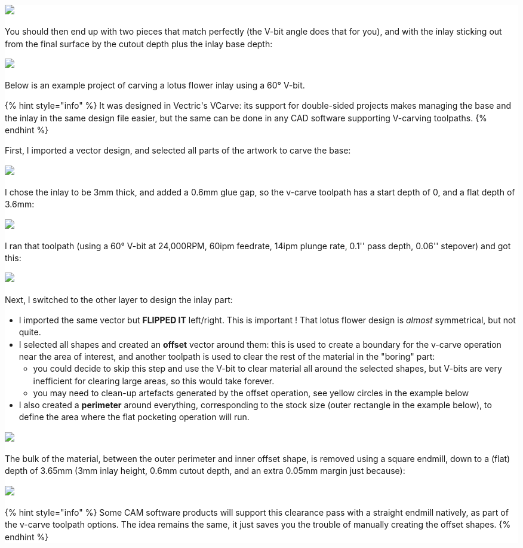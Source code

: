 ![](.gitbook/assets/page_230a_800.png)

You should then end up with two pieces that match perfectly \(the V-bit angle does that for you\), and with the inlay sticking out from the final surface by the cutout depth plus the inlay base depth:

![](.gitbook/assets/page_230b_800.png)

Below is an example project of carving a lotus flower inlay using a 60° V-bit. 

{% hint style="info" %}
It was designed in Vectric's VCarve: its support for double-sided projects makes managing the base and the inlay in the same design file easier, but the same can be done in any CAD software supporting V-carving toolpaths.
{% endhint %}

First, I imported a vector design, and selected all parts of the artwork to carve the base:

![](.gitbook/assets/project_step1.png)

I chose the inlay to be 3mm thick, and added a 0.6mm glue gap, so the v-carve toolpath has a start depth of 0, and a flat depth of 3.6mm:

![](.gitbook/assets/project_step2.png)

I ran that toolpath \(using a 60° V-bit at 24,000RPM, 60ipm feedrate, 14ipm plunge rate, 0.1'' pass depth, 0.06'' stepover\) and got this:

![](.gitbook/assets/bottomvcarve.jpeg)

Next, I switched to the other layer to design the inlay part:

* I imported the same vector but **FLIPPED IT** left/right. This is important ! That lotus flower design is _almost_ symmetrical, but not quite.
* I selected all shapes and created an **offset** vector around them: this is used to create a boundary for the v-carve operation near the area of interest, and another toolpath is used to clear the rest of the material in the "boring" part:
  * you could decide to skip this step and use the V-bit to clear material all around the selected shapes, but V-bits are very inefficient for clearing large areas, so this would take forever.
  * you may need to clean-up artefacts generated by the offset operation, see yellow circles in the example below
* I also created a **perimeter** around everything, corresponding to the stock size \(outer rectangle in the example below\), to define the area where the flat pocketing operation will run.

![](.gitbook/assets/project_step3.png)

The bulk of the material, between the outer perimeter and inner offset shape, is removed using a square endmill, down to a \(flat\) depth of 3.65mm \(3mm inlay height, 0.6mm cutout depth, and an extra 0.05mm margin just because\):

![](.gitbook/assets/project_step4.png)

{% hint style="info" %}
Some CAM software products will support this clearance pass with a straight endmill natively, as part of the v-carve toolpath options. The idea remains the same, it just saves you the trouble of manually creating the offset shapes.
{% endhint %}
